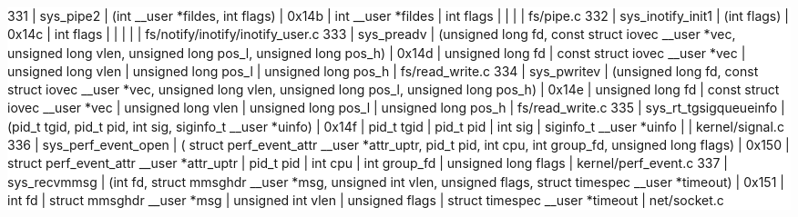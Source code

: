 331 | sys_pipe2 | (int __user *fildes, int flags) | 0x14b | int __user *fildes | int flags |  |  |  | fs/pipe.c
332 | sys_inotify_init1 | (int flags) | 0x14c | int flags |  |  |  |  | fs/notify/inotify/inotify_user.c
333 | sys_preadv | (unsigned long fd, const struct iovec __user *vec, unsigned long vlen, unsigned long pos_l, unsigned long pos_h) | 0x14d | unsigned long fd | const struct iovec __user *vec | unsigned long vlen | unsigned long pos_l | unsigned long pos_h | fs/read_write.c
334 | sys_pwritev | (unsigned long fd, const struct iovec __user *vec, unsigned long vlen, unsigned long pos_l, unsigned long pos_h) | 0x14e | unsigned long fd | const struct iovec __user *vec | unsigned long vlen | unsigned long pos_l | unsigned long pos_h | fs/read_write.c
335 | sys_rt_tgsigqueueinfo | (pid_t tgid, pid_t pid, int sig, siginfo_t __user *uinfo) | 0x14f | pid_t tgid | pid_t pid | int sig | siginfo_t __user *uinfo |  | kernel/signal.c
336 | sys_perf_event_open | ( struct perf_event_attr __user *attr_uptr, pid_t pid, int cpu, int group_fd, unsigned long flags) | 0x150 | struct perf_event_attr __user *attr_uptr | pid_t pid | int cpu | int group_fd | unsigned long flags | kernel/perf_event.c
337 | sys_recvmmsg | (int fd, struct mmsghdr __user *msg, unsigned int vlen, unsigned flags, struct timespec __user *timeout) | 0x151 | int fd | struct mmsghdr __user *msg | unsigned int vlen | unsigned flags | struct timespec __user *timeout | net/socket.c

